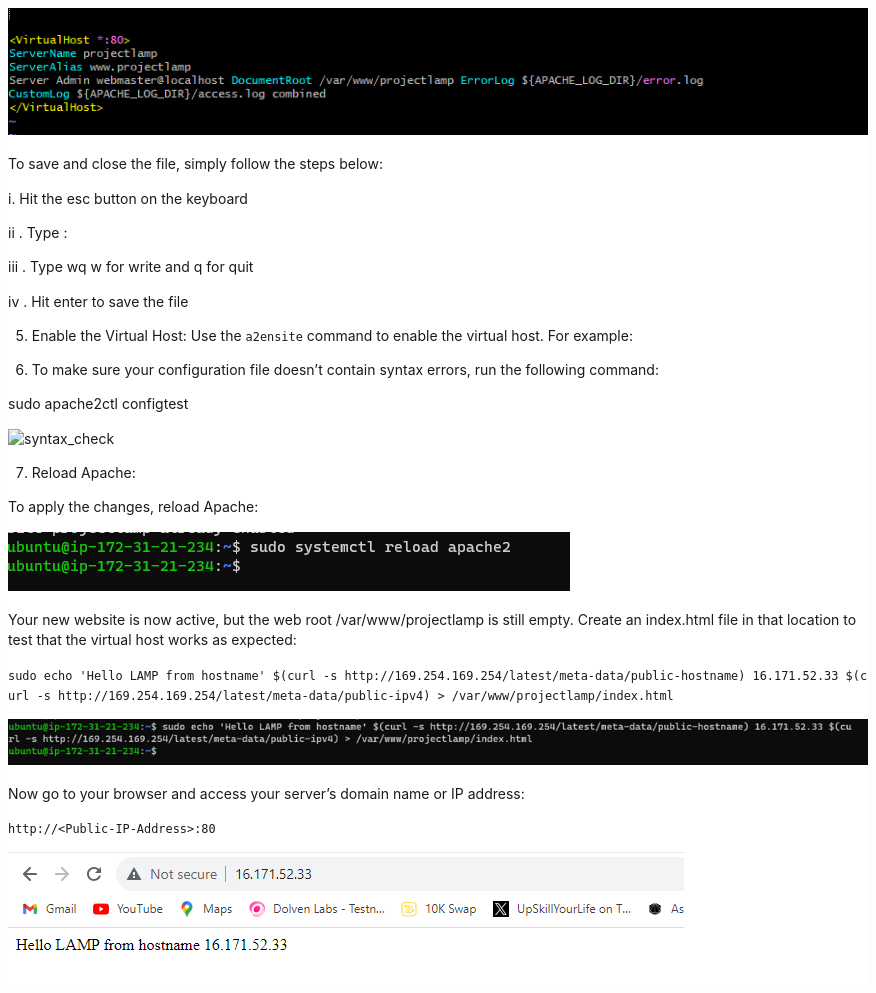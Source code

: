 ![vi_mode](./img/23.%20vi_mode.png)

To save and close the file, simply follow the steps below:

i. Hit the esc button on the keyboard

ii . Type :

iii . Type wq w for write and q for quit

iv . Hit enter to save the file

5. Enable the Virtual Host:
Use the `a2ensite` command to enable the virtual host. For example: 

6.  To make sure your configuration file doesn’t contain syntax errors, run the following command:

sudo apache2ctl configtest

![syntax_check](./img/syntax_check.png)

7. Reload Apache:

To apply the changes, reload Apache:

![reload_apache](./img/27.%20reload%20apache.png)

Your new website is now active, but the web root /var/www/projectlamp is still empty. Create an index.html file in that location to test that the virtual host works as expected:

`sudo echo 'Hello LAMP from hostname' $(curl -s http://169.254.169.254/latest/meta-data/public-hostname) 16.171.52.33 $(curl -s http://169.254.169.254/latest/meta-data/public-ipv4) > /var/www/projectlamp/index.html`



![echo](./img/28.%20echo_frm_lamphost.png)

Now go to your browser and access your server’s domain name or IP address:

`http://<Public-IP-Address>:80`

![website](./img/29.%20website.png)
